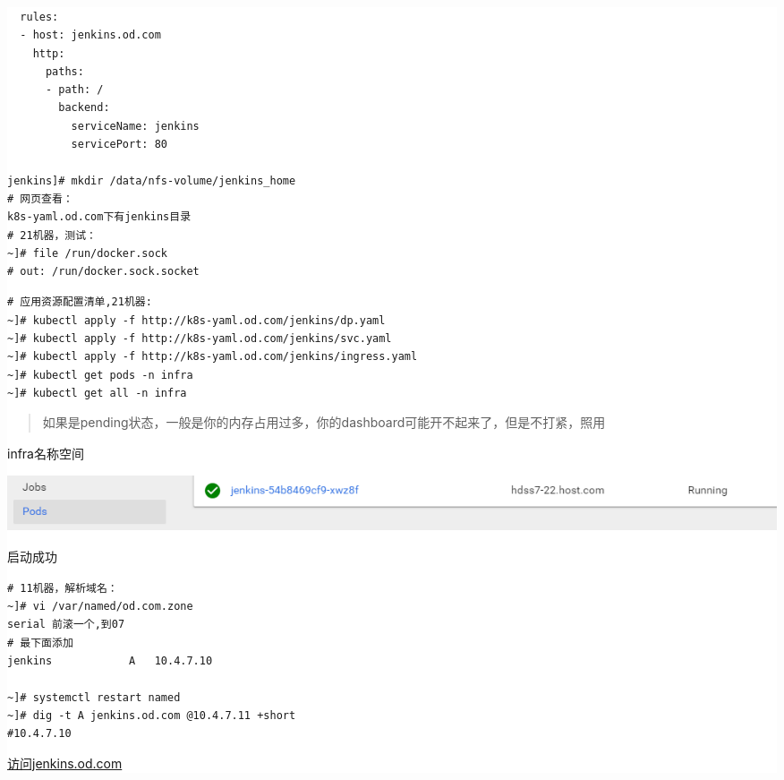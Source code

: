 ~~~
  rules:
  - host: jenkins.od.com
    http:
      paths:
      - path: /
        backend: 
          serviceName: jenkins
          servicePort: 80
          
jenkins]# mkdir /data/nfs-volume/jenkins_home
# 网页查看：
k8s-yaml.od.com下有jenkins目录
# 21机器，测试：
~]# file /run/docker.sock
# out: /run/docker.sock.socket
~~~



~~~
# 应用资源配置清单,21机器:
~]# kubectl apply -f http://k8s-yaml.od.com/jenkins/dp.yaml
~]# kubectl apply -f http://k8s-yaml.od.com/jenkins/svc.yaml
~]# kubectl apply -f http://k8s-yaml.od.com/jenkins/ingress.yaml
~]# kubectl get pods -n infra
~]# kubectl get all -n infra
~~~

> 如果是pending状态，一般是你的内存占用过多，你的dashboard可能开不起来了，但是不打紧，照用

infra名称空间

![1584697062782](assets/1584697062782.png)

启动成功

~~~
# 11机器，解析域名：
~]# vi /var/named/od.com.zone
serial 前滚一个,到07
# 最下面添加
jenkins            A   10.4.7.10

~]# systemctl restart named
~]# dig -t A jenkins.od.com @10.4.7.11 +short
#10.4.7.10
~~~

[访问jenkins.od.com](jenkins.od.com)
